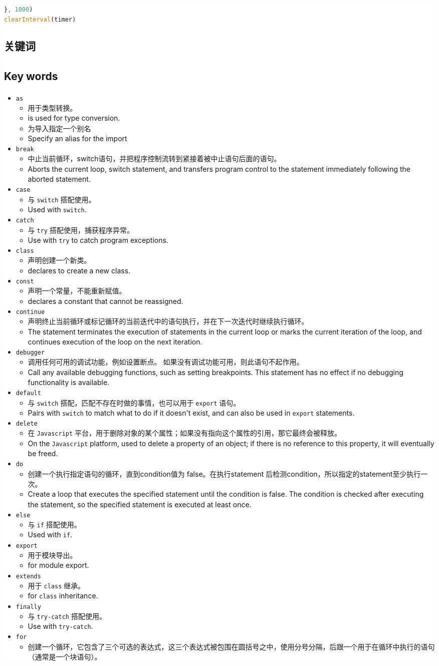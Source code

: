 ```ts
}, 1000)
clearInterval(timer)
```

## 关键词
## Key words

- `as` 
    * 用于类型转换。
    * is used for type conversion.
    * 为导入指定一个别名
    * Specify an alias for the import
- `break` 
    * 中止当前循环，switch语句，并把程序控制流转到紧接着被中止语句后面的语句。
    * Aborts the current loop, switch statement, and transfers program control to the statement immediately following the aborted statement.
- `case` 
    * 与 `switch` 搭配使用。
    * Used with `switch`.
- `catch` 
    * 与 `try` 搭配使用，捕获程序异常。
    * Use with `try` to catch program exceptions.
- `class` 
    * 声明创建一个新类。
    * declares to create a new class.
- `const` 
    * 声明一个常量，不能重新赋值。
    * declares a constant that cannot be reassigned.
- `continue` 
    * 声明终止当前循环或标记循环的当前迭代中的语句执行，并在下一次迭代时继续执行循环。
    * The statement terminates the execution of statements in the current loop or marks the current iteration of the loop, and continues execution of the loop on the next iteration.
- `debugger` 
    * 调用任何可用的调试功能，例如设置断点。 如果没有调试功能可用，则此语句不起作用。
    * Call any available debugging functions, such as setting breakpoints. This statement has no effect if no debugging functionality is available.
- `default` 
    * 与 `switch` 搭配，匹配不存在时做的事情，也可以用于 `export` 语句。
    * Pairs with `switch` to match what to do if it doesn't exist, and can also be used in `export` statements.
- `delete` 
    * 在 `Javascript` 平台，用于删除对象的某个属性；如果没有指向这个属性的引用，那它最终会被释放。
    * On the `Javascript` platform, used to delete a property of an object; if there is no reference to this property, it will eventually be freed.
- `do` 
    * 创建一个执行指定语句的循环，直到condition值为 false。在执行statement 后检测condition，所以指定的statement至少执行一次。
    * Create a loop that executes the specified statement until the condition is false. The condition is checked after executing the statement, so the specified statement is executed at least once.
- `else` 
    * 与 `if` 搭配使用。
    * Used with `if`.
- `export` 
    * 用于模块导出。
    * for module export.
- `extends` 
    * 用于 `class` 继承。
    * for `class` inheritance.
- `finally` 
    * 与 `try-catch` 搭配使用。
    * Use with `try-catch`.
- `for` 
    * 创建一个循环，它包含了三个可选的表达式，这三个表达式被包围在圆括号之中，使用分号分隔，后跟一个用于在循环中执行的语句（通常是一个块语句）。
